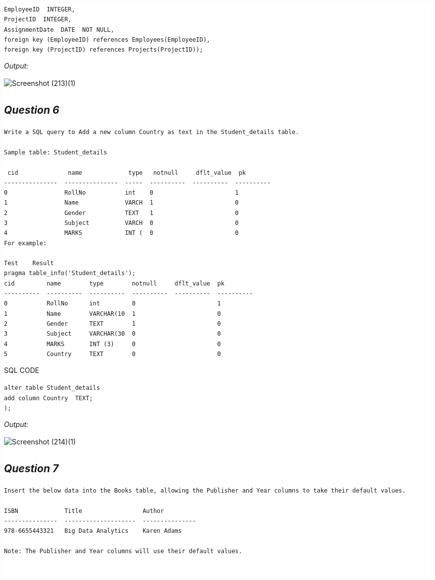 ```
EmployeeID  INTEGER,
ProjectID  INTEGER,
AssignmentDate  DATE  NOT NULL,
foreign key (EmployeeID) references Employees(EmployeeID),
foreign key (ProjectID) references Projects(ProjectID));
```


*Output:*

![Screenshot (213)(1)](https://github.com/user-attachments/assets/479030b6-6017-441e-bf81-65698bed593b)


*Question 6*
---
```
Write a SQL query to Add a new column Country as text in the Student_details table.

Sample table: Student_details

 cid              name             type   notnull     dflt_value  pk
---------------  ---------------  -----  ----------  ----------  ----------
0                RollNo           int    0                       1
1                Name             VARCH  1                       0
2                Gender           TEXT   1                       0
3                Subject          VARCH  0                       0
4                MARKS            INT (  0                       0
For example:

Test	Result
pragma table_info('Student_details');
cid         name        type        notnull     dflt_value  pk
----------  ----------  ----------  ----------  ----------  ----------
0           RollNo      int         0                       1
1           Name        VARCHAR(10  1                       0
2           Gender      TEXT        1                       0
3           Subject     VARCHAR(30  0                       0
4           MARKS       INT (3)     0                       0
5           Country     TEXT        0                       0

```
SQL CODE
```
alter table Student_details
add column Country  TEXT;
);
```

*Output:*

![Screenshot (214)(1)](https://github.com/user-attachments/assets/c5a68b60-8a31-4ac6-beee-fd99b0a21356)


*Question 7*
---
```
Insert the below data into the Books table, allowing the Publisher and Year columns to take their default values.

ISBN             Title                 Author
---------------  --------------------  ---------------
978-6655443321   Big Data Analytics    Karen Adams

Note: The Publisher and Year columns will use their default values.
 
 
```